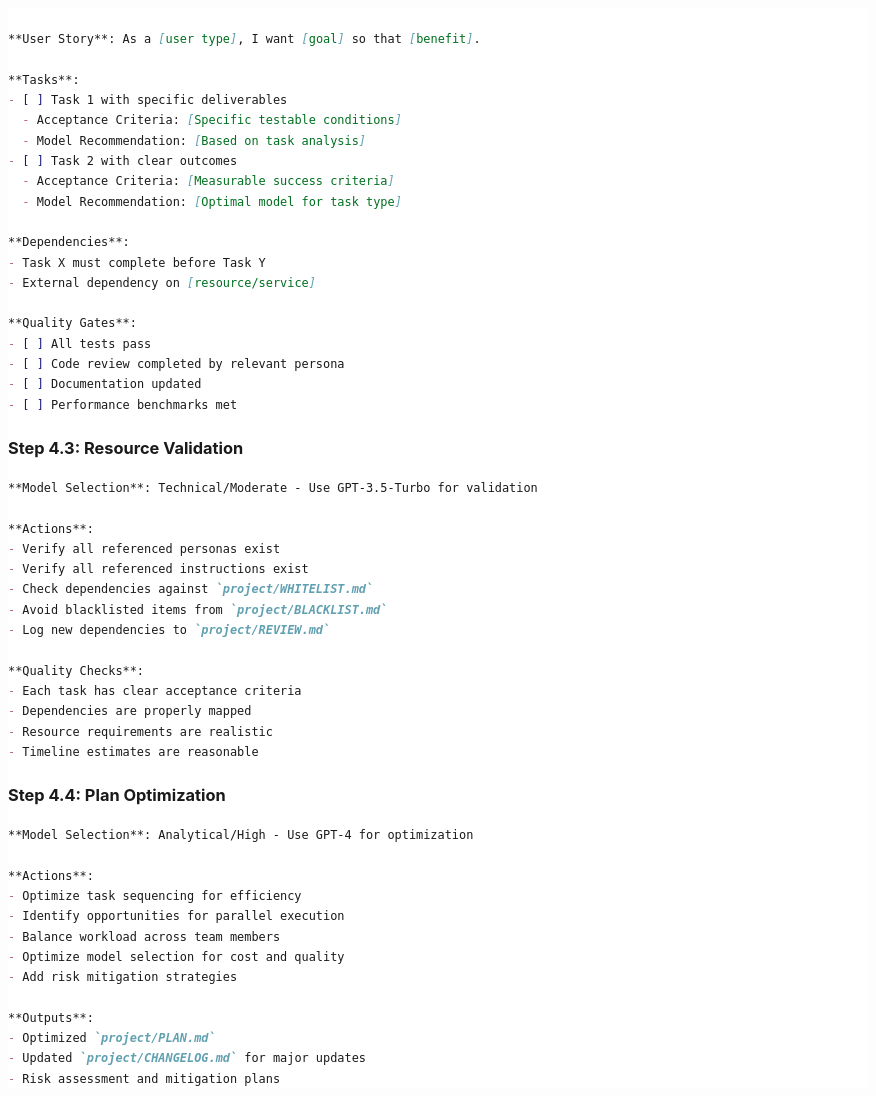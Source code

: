 ```markdown

**User Story**: As a [user type], I want [goal] so that [benefit].

**Tasks**:
- [ ] Task 1 with specific deliverables
  - Acceptance Criteria: [Specific testable conditions]
  - Model Recommendation: [Based on task analysis]
- [ ] Task 2 with clear outcomes
  - Acceptance Criteria: [Measurable success criteria]
  - Model Recommendation: [Optimal model for task type]

**Dependencies**: 
- Task X must complete before Task Y
- External dependency on [resource/service]

**Quality Gates**:
- [ ] All tests pass
- [ ] Code review completed by relevant persona
- [ ] Documentation updated
- [ ] Performance benchmarks met
```

### Step 4.3: Resource Validation
```markdown
**Model Selection**: Technical/Moderate - Use GPT-3.5-Turbo for validation

**Actions**:
- Verify all referenced personas exist
- Verify all referenced instructions exist
- Check dependencies against `project/WHITELIST.md`
- Avoid blacklisted items from `project/BLACKLIST.md`
- Log new dependencies to `project/REVIEW.md`

**Quality Checks**:
- Each task has clear acceptance criteria
- Dependencies are properly mapped
- Resource requirements are realistic
- Timeline estimates are reasonable
```

### Step 4.4: Plan Optimization
```markdown
**Model Selection**: Analytical/High - Use GPT-4 for optimization

**Actions**:
- Optimize task sequencing for efficiency
- Identify opportunities for parallel execution
- Balance workload across team members
- Optimize model selection for cost and quality
- Add risk mitigation strategies

**Outputs**:
- Optimized `project/PLAN.md`
- Updated `project/CHANGELOG.md` for major updates
- Risk assessment and mitigation plans
```
